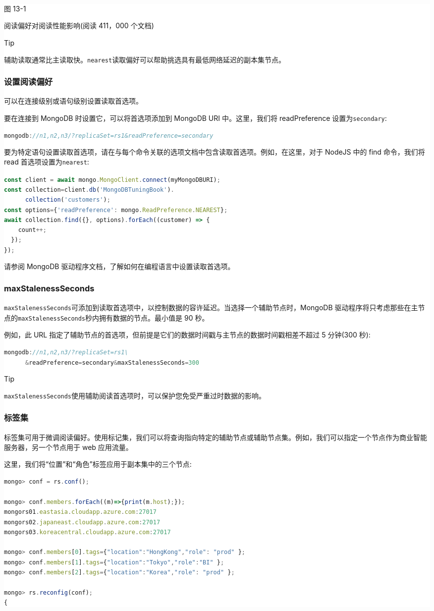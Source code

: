 图 13-1

阅读偏好对阅读性能影响(阅读 411，000 个文档)

Tip

辅助读取通常比主读取快。`nearest`读取偏好可以帮助挑选具有最低网络延迟的副本集节点。

### 设置阅读偏好

可以在连接级别或语句级别设置读取首选项。

要在连接到 MongoDB 时设置它，可以将首选项添加到 MongoDB URI 中。这里，我们将 readPreference 设置为`secondary`:

```js
mongodb://n1,n2,n3/?replicaSet=rs1&readPreference=secondary

```

要为特定语句设置读取首选项，请在与每个命令关联的选项文档中包含读取首选项。例如，在这里，对于 NodeJS 中的 find 命令，我们将 read 首选项设置为`nearest`:

```js
const client = await mongo.MongoClient.connect(myMongoDBURI);
const collection=client.db('MongoDBTuningBook').
      collection('customers');
const options={'readPreference': mongo.ReadPreference.NEAREST};
await collection.find({}, options).forEach((customer) => {
    count++;
  });
});

```

请参阅 MongoDB 驱动程序文档，了解如何在编程语言中设置读取首选项。

### maxStalenessSeconds

`maxStalenessSeconds`可添加到读取首选项中，以控制数据的容许延迟。当选择一个辅助节点时，MongoDB 驱动程序将只考虑那些在主节点的`maxStalenessSeconds`秒内拥有数据的节点。最小值是 90 秒。

例如，此 URL 指定了辅助节点的首选项，但前提是它们的数据时间戳与主节点的数据时间戳相差不超过 5 分钟(300 秒):

```js
mongodb://n1,n2,n3/?replicaSet=rs1\
      &readPreference=secondary&maxStalenessSeconds=300

```

Tip

`maxStalenessSeconds`使用辅助阅读首选项时，可以保护您免受严重过时数据的影响。

### 标签集

标签集可用于微调阅读偏好。使用标记集，我们可以将查询指向特定的辅助节点或辅助节点集。例如，我们可以指定一个节点作为商业智能服务器，另一个节点用于 web 应用流量。

这里，我们将“位置”和“角色”标签应用于副本集中的三个节点:

```js
mongo> conf = rs.conf();

mongo> conf.members.forEach((m)=>{print(m.host);});
mongors01.eastasia.cloudapp.azure.com:27017
mongors02.japaneast.cloudapp.azure.com:27017
mongors03.koreacentral.cloudapp.azure.com:27017

mongo> conf.members[0].tags={"location":"HongKong","role": "prod" };
mongo> conf.members[1].tags={"location":"Tokyo","role":"BI" };
mongo> conf.members[2].tags={"location":"Korea","role": "prod" };

mongo> rs.reconfig(conf);
{
```
